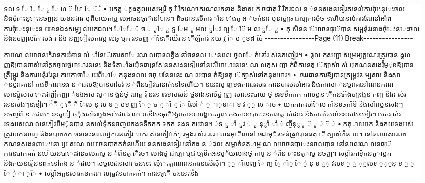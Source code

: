 ទល
ទ  ែ      ែ     ែ    ួ  ែ    ហ   ី  ហៃ    ែ
ីឺ
• អកត្គ ់ត្គងត្ទពយសម្បរិ ត្ រិ រិករណចករណលកនាង និងាស 
ក៏ ចជាត្ រិ រិករជល ន ់ននសងនទៀរគរនល់ការច៉ុេះន្េះចល 
និងច៉ុេះន្េះនចញន យខនឯង ឬពីចាយតាម្ណ លអាចនធ្ើនៅបាន។ 
ពិចរោនលើការ ាំន ើងត្ អ ់ចក់នារ ឬនាថ្វឆ្រ ជាម្យការច៉ុច 
នហើយនល់ការណែនាំអាំពការច៉ុេះន្េះន យខនឯងសម្ត្ស  ល់អកជល។ 
ែែែ     ំ     ច  ់
ូែ   ួ   ទួ  ែម  ូ
មល ួៃវ
លួ  ែ
ែី      ម     ល ួែ  ួ
• ត្ សិនន ើអាចនធ្ើបាន សម្អន៉ុវរនាងច៉ុេះន្េះចល និងនចញលកែៈសង់ រ 
និង នញ្ៀសការម្ក ល់ឆ្  ឬការនចញ ាំនែើរយឺរ ន ើម្បីការ់ នយ 
វូ     ែ      ម  ូខដ
ច់ែ
----------------Page (11) Break----------------
 
ភាពណ លអាចនកើរានការរំខាន ល់ ាំនែើរការសាែ រណ លបានពត្ងឹងនៅចននល េះនពល
ចូលាែ ក់នៅរ ស់នភញៀវ។ 
• ផ្លល កសញ្ជា សម្រម្យគួរណរត្រូវបាន ង្ហហ ញឱ្យបានចាស់នៅត្ចកចូលថ្នអាោរននេះ 
និងទីតាាំងយ៉ុទធាន្រសែននសងនទៀរនៅនលើអាោរននេះ ណ លគូស ញ្ជា ក់ពីការនត្ ើត្បាស់ា  ស់ 
ឬកណនសងរ៉ុំម្៉ុខឱ្យបានត្រឹម្ត្រូវ និងការអន៉ុវរែនូវ
ការរកាចាៃ យពីោែ កនុងនពល ចចុ បនែននេះ ណ លបាន ក់ឱ្យនត្ ើត្បាស់នៅកនុងអោរ។ 
• ចរវធានការឱ្យបានត្រម្ត្រវន ម្បសារ និងសា ់នម្នរាគនៅ
កងទីកណនង ន ់ជលឱ្យបានហរ់ចរ់  ន ់ពីនភៀវបានាក់នៅនហើយ។ 
ននេះរម្ ញ្លទងការជរសារ ការនបាសសាំអារ 
និងការសា ់នម្នរាគនៅណនកណ លានម្ន៉ុសស  េះជាញឹកញា ់ទងអស 
រម្ាន ង្ហន់ថ្ ណត្គ រ៉ុ នរន ទរទសសន៍ ថ្នខាងនលើថ្ន ញ្រ សារនេះបាយ 
ថ្ ទរទទឹកកក កាលម្លន ើកនភើងចន្រង្ហន កញ្ក់ និងរ ស់រ រននសងៗនទៀរ។ 
់ិឹ   ូ  ើ ី  ែល
នុ     ល   ទ  ួ      មទ    ញ     ែ
ួ   ច ូ   ាំ    ូ   ែ
លែាំ   ់
ួ      ាូទាា  ទ
វ  ូួ      ល    ាច
• យកកាកសាំែល កាំនទចកាំទី និងសាំរាម្ននសងៗ នចញពី ន ់ជល។ 
រនត្ម្ៀ ធ្៉ុងសាំរាម្ទងអស់ជាជរ ណ លនឹងនធ្ើឱ្យវាកានណរង្ហយត្សល
កងការនបាេះនចលត្ក ស់ជរារ់ និងកាកសែល់ននសងនទៀរ។ 
យករ ស់រ រទងអសណ លនភៀវពីម្៉ុនបាន នសល់ទ៉ុកនចញពកងទទឹកកក ទកក 
នងទ កអវាន។ 
់ទ  ួ
ាំ      ួវ     ់      ួ
នុូាំ
ាំ   ់     ញីនុូូ
ិ  ូ   ់ ី ់
• កត្ាលពក និងភយទងអស់ត្រូវយកនចញ និងនបាកគក ចននេះនពលថ្នការនភៀវ
ាក់រ ស់នភៀវាក់ៗ រម្ទងរ ស់រ រណ លនម្ើលនៅ ចជាម្ិនទន់ត្រូវបាននត្ ើ
ត្បាស់ក៏ន យ។ នៅនពលសារពក កណនសងនពាេះនោ ឬរ សណ លអាចនបាកគក់នហើយ
ននសងនទៀរ នៅកង ន ់ជល សម្ពាក់នត្ាម្ថ្ ណ លអាចនបាេះនចលបាន 
នៅនពលណ លនធ្ើការនបាកគក់ នហើយនបាេះវានចលភាម្  ន ់ពីនត្ ើរច។ 
លាងថ្ ជាម្យា   ឬជាម្យទឹកអនម្័យលាងថ្ ភាម្  ន ់ពីន េះនត្ាម្ថ្ នចញ។ 
សម្ក៉ុាំរកាទ៉ុកនត្ាម្ពក និងភយនត្ចើននពកនៅកង ន ់ជល។ 
សម្នលជនសារ ចននេះ ល៉ុេះត្តាណរានការនសើស៉ុាំ។ 
ូួ   ាំ់លញ
ែ      ញ  ែួ  ាំូ
ែ   ូ់
នុ   ទ  ួូ
វលទ     ួ
ួ    ូួលទ
ូូួនុ   ទ  ួ
ូ  ែ ់ូ   ា  ូែ
• សម្ក៉ុាំអត្ងនសារកខកណ លត្រូវនបាកគក់។ ការនធ្ើ ចននេះនឹង 